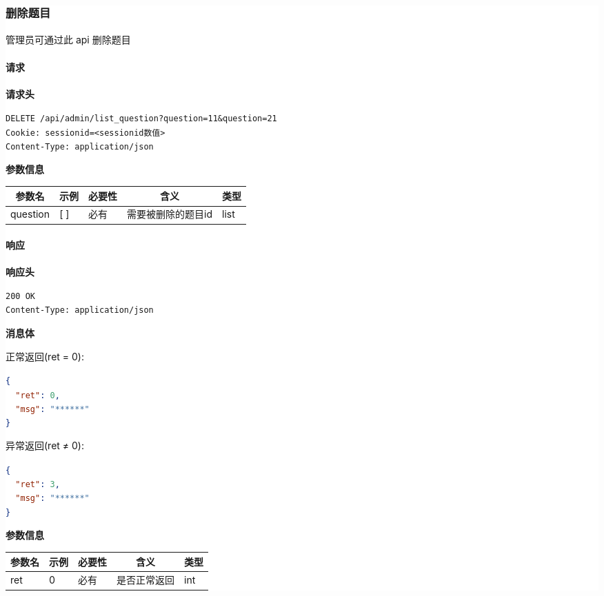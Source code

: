 

### 删除题目

管理员可通过此 api 删除题目

#### 请求

**请求头**

```
DELETE /api/admin/list_question?question=11&question=21
Cookie: sessionid=<sessionid数值>
Content-Type: application/json
```



**参数信息**

| 参数名   | 示例 | 必要性 | 含义               | 类型 |
| -------- | ---- | ------ | ------------------ | ---- |
| question | [ ]  | 必有   | 需要被删除的题目id | list |



#### 响应

**响应头**

```
200 OK
Content-Type: application/json
```

**消息体**

正常返回(ret = 0):

```json
{
  "ret": 0,
  "msg": "******"
}
```

异常返回(ret ≠ 0):

```json
{
  "ret": 3,
  "msg": "******"
}
```

**参数信息**

| 参数名 | 示例 | 必要性 | 含义         | 类型 |
| ------ | ---- | ------ | ------------ | ---- |
| ret    | 0    | 必有   | 是否正常返回 | int  |
